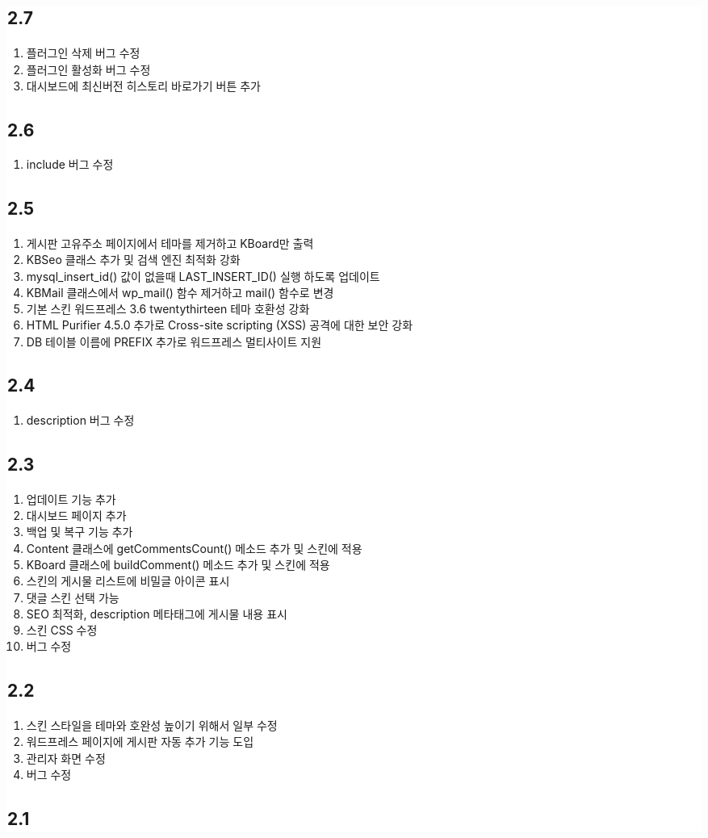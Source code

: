 
2.7
----------------------------------

  1. 플러그인 삭제 버그 수정
  2. 플러그인 활성화 버그 수정
  3. 대시보드에 최신버전 히스토리 바로가기 버튼 추가


2.6
----------------------------------

  1. include 버그 수정


2.5
----------------------------------

  1. 게시판 고유주소 페이지에서 테마를 제거하고 KBoard만 출력
  2. KBSeo 클래스 추가 및 검색 엔진 최적화 강화
  3. mysql_insert_id() 값이 없을때 LAST_INSERT_ID() 실행 하도록 업데이트
  4. KBMail 클래스에서 wp_mail() 함수 제거하고 mail() 함수로 변경
  5. 기본 스킨 워드프레스 3.6 twentythirteen 테마 호환성 강화
  6. HTML Purifier 4.5.0 추가로 Cross-site scripting (XSS) 공격에 대한 보안 강화
  7. DB 테이블 이름에 PREFIX 추가로 워드프레스 멀티사이트 지원


2.4
----------------------------------

  1. description 버그 수정


2.3
----------------------------------

  1. 업데이트 기능 추가
  2. 대시보드 페이지 추가
  3. 백업 및 복구 기능 추가
  4. Content 클래스에 getCommentsCount() 메소드 추가 및 스킨에 적용
  5. KBoard 클래스에 buildComment() 메소드 추가 및 스킨에 적용
  6. 스킨의 게시물 리스트에 비밀글 아이콘 표시
  7. 댓글 스킨 선택 가능
  8. SEO 최적화, description 메타태그에 게시물 내용 표시
  9. 스킨 CSS 수정
  10. 버그 수정


2.2
----------------------------------

  1. 스킨 스타일을 테마와 호완성 높이기 위해서 일부 수정
  2. 워드프레스 페이지에 게시판 자동 추가 기능 도입
  3. 관리자 화면 수정
  4. 버그 수정


2.1
----------------------------------
